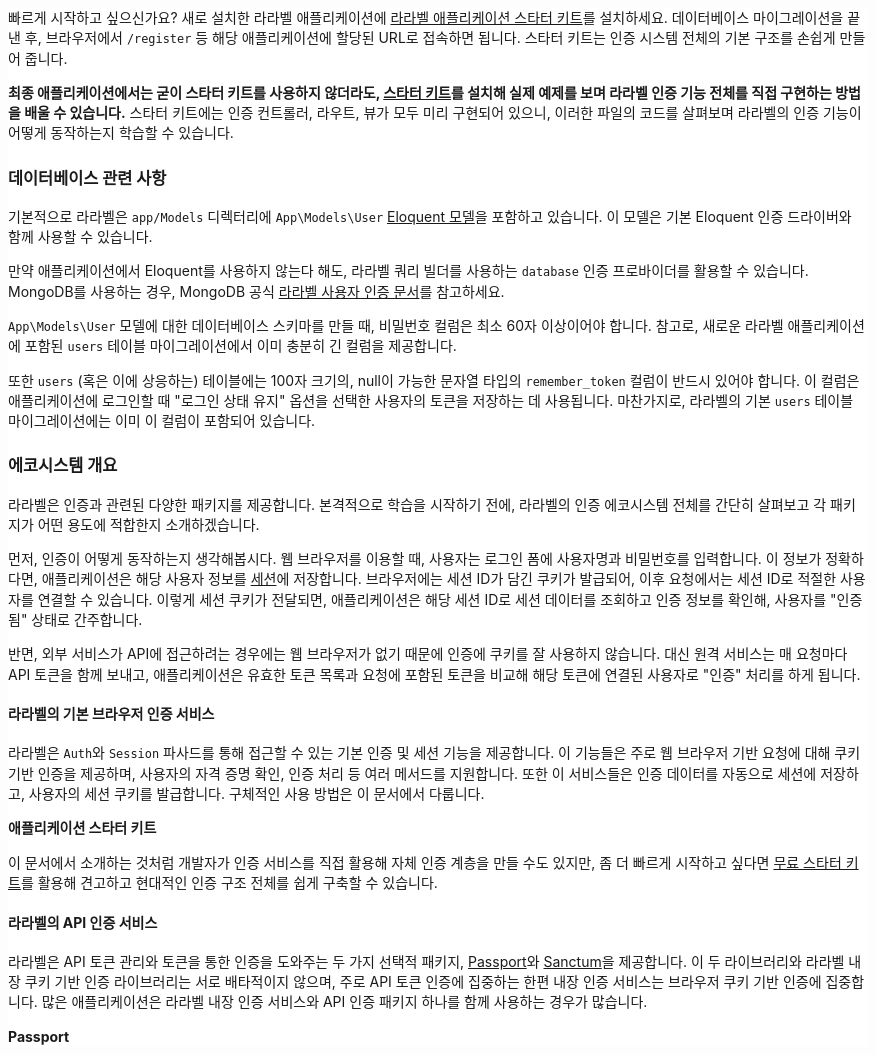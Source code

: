 빠르게 시작하고 싶으신가요? 새로 설치한 라라벨 애플리케이션에 [라라벨 애플리케이션 스타터 키트](/docs/starter-kits)를 설치하세요. 데이터베이스 마이그레이션을 끝낸 후, 브라우저에서 `/register` 등 해당 애플리케이션에 할당된 URL로 접속하면 됩니다. 스타터 키트는 인증 시스템 전체의 기본 구조를 손쉽게 만들어 줍니다.

**최종 애플리케이션에서는 굳이 스타터 키트를 사용하지 않더라도, [스타터 키트](/docs/starter-kits)를 설치해 실제 예제를 보며 라라벨 인증 기능 전체를 직접 구현하는 방법을 배울 수 있습니다.** 스타터 키트에는 인증 컨트롤러, 라우트, 뷰가 모두 미리 구현되어 있으니, 이러한 파일의 코드를 살펴보며 라라벨의 인증 기능이 어떻게 동작하는지 학습할 수 있습니다.

<a name="introduction-database-considerations"></a>
### 데이터베이스 관련 사항

기본적으로 라라벨은 `app/Models` 디렉터리에 `App\Models\User` [Eloquent 모델](/docs/eloquent)을 포함하고 있습니다. 이 모델은 기본 Eloquent 인증 드라이버와 함께 사용할 수 있습니다.

만약 애플리케이션에서 Eloquent를 사용하지 않는다 해도, 라라벨 쿼리 빌더를 사용하는 `database` 인증 프로바이더를 활용할 수 있습니다. MongoDB를 사용하는 경우, MongoDB 공식 [라라벨 사용자 인증 문서](https://www.mongodb.com/docs/drivers/php/laravel-mongodb/current/user-authentication/)를 참고하세요.

`App\Models\User` 모델에 대한 데이터베이스 스키마를 만들 때, 비밀번호 컬럼은 최소 60자 이상이어야 합니다. 참고로, 새로운 라라벨 애플리케이션에 포함된 `users` 테이블 마이그레이션에서 이미 충분히 긴 컬럼을 제공합니다.

또한 `users` (혹은 이에 상응하는) 테이블에는 100자 크기의, null이 가능한 문자열 타입의 `remember_token` 컬럼이 반드시 있어야 합니다. 이 컬럼은 애플리케이션에 로그인할 때 "로그인 상태 유지" 옵션을 선택한 사용자의 토큰을 저장하는 데 사용됩니다. 마찬가지로, 라라벨의 기본 `users` 테이블 마이그레이션에는 이미 이 컬럼이 포함되어 있습니다.

<a name="ecosystem-overview"></a>
### 에코시스템 개요

라라벨은 인증과 관련된 다양한 패키지를 제공합니다. 본격적으로 학습을 시작하기 전에, 라라벨의 인증 에코시스템 전체를 간단히 살펴보고 각 패키지가 어떤 용도에 적합한지 소개하겠습니다.

먼저, 인증이 어떻게 동작하는지 생각해봅시다. 웹 브라우저를 이용할 때, 사용자는 로그인 폼에 사용자명과 비밀번호를 입력합니다. 이 정보가 정확하다면, 애플리케이션은 해당 사용자 정보를 [세션](/docs/session)에 저장합니다. 브라우저에는 세션 ID가 담긴 쿠키가 발급되어, 이후 요청에서는 세션 ID로 적절한 사용자를 연결할 수 있습니다. 이렇게 세션 쿠키가 전달되면, 애플리케이션은 해당 세션 ID로 세션 데이터를 조회하고 인증 정보를 확인해, 사용자를 "인증됨" 상태로 간주합니다.

반면, 외부 서비스가 API에 접근하려는 경우에는 웹 브라우저가 없기 때문에 인증에 쿠키를 잘 사용하지 않습니다. 대신 원격 서비스는 매 요청마다 API 토큰을 함께 보내고, 애플리케이션은 유효한 토큰 목록과 요청에 포함된 토큰을 비교해 해당 토큰에 연결된 사용자로 "인증" 처리를 하게 됩니다.

<a name="laravels-built-in-browser-authentication-services"></a>
#### 라라벨의 기본 브라우저 인증 서비스

라라벨은 `Auth`와 `Session` 파사드를 통해 접근할 수 있는 기본 인증 및 세션 기능을 제공합니다. 이 기능들은 주로 웹 브라우저 기반 요청에 대해 쿠키 기반 인증을 제공하며, 사용자의 자격 증명 확인, 인증 처리 등 여러 메서드를 지원합니다. 또한 이 서비스들은 인증 데이터를 자동으로 세션에 저장하고, 사용자의 세션 쿠키를 발급합니다. 구체적인 사용 방법은 이 문서에서 다룹니다.

**애플리케이션 스타터 키트**

이 문서에서 소개하는 것처럼 개발자가 인증 서비스를 직접 활용해 자체 인증 계층을 만들 수도 있지만, 좀 더 빠르게 시작하고 싶다면 [무료 스타터 키트](/docs/starter-kits)를 활용해 견고하고 현대적인 인증 구조 전체를 쉽게 구축할 수 있습니다.

<a name="laravels-api-authentication-services"></a>
#### 라라벨의 API 인증 서비스

라라벨은 API 토큰 관리와 토큰을 통한 인증을 도와주는 두 가지 선택적 패키지, [Passport](/docs/passport)와 [Sanctum](/docs/sanctum)을 제공합니다. 이 두 라이브러리와 라라벨 내장 쿠키 기반 인증 라이브러리는 서로 배타적이지 않으며, 주로 API 토큰 인증에 집중하는 한편 내장 인증 서비스는 브라우저 쿠키 기반 인증에 집중합니다. 많은 애플리케이션은 라라벨 내장 인증 서비스와 API 인증 패키지 하나를 함께 사용하는 경우가 많습니다.

**Passport**
